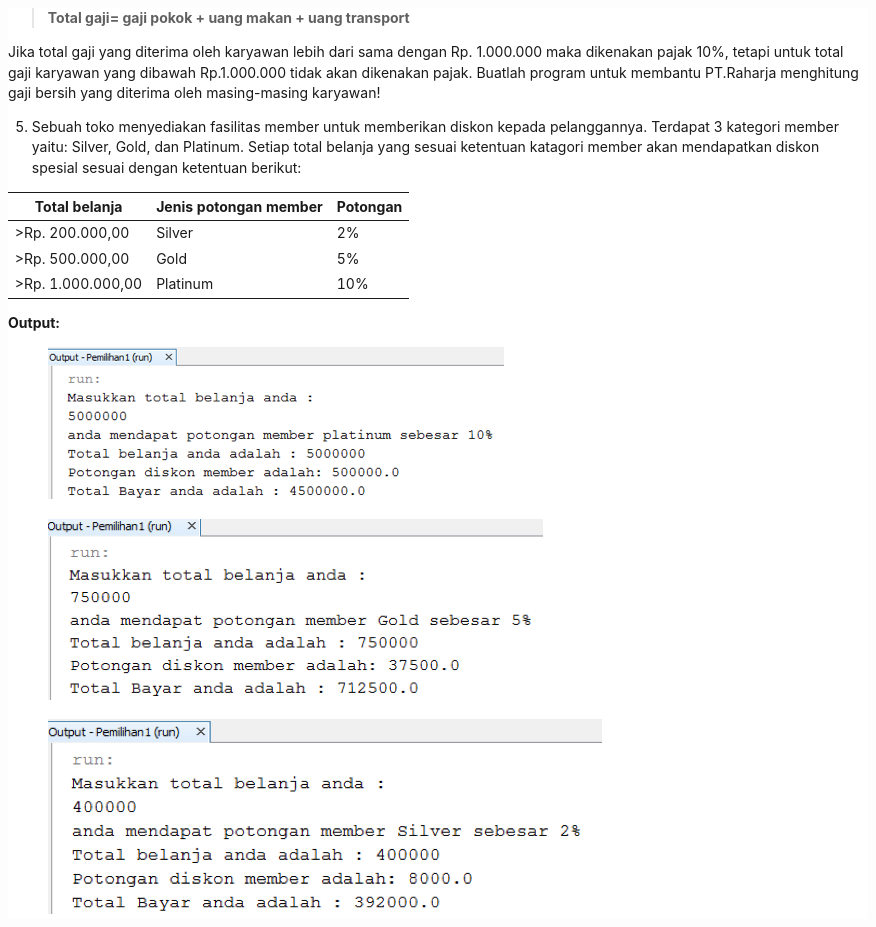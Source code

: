    > **Total gaji= gaji pokok + uang makan + uang transport**

   Jika total gaji yang diterima oleh karyawan lebih dari sama dengan Rp.
   1.000.000 maka dikenakan pajak 10%, tetapi untuk total gaji karyawan yang
   dibawah Rp.1.000.000 tidak akan dikenakan pajak. Buatlah program untuk
   membantu PT.Raharja menghitung gaji bersih yang diterima oleh masing-masing
   karyawan!

5.	Sebuah toko menyediakan fasilitas member untuk memberikan diskon kepada
    pelanggannya. Terdapat 3 kategori member yaitu: Silver, Gold, dan Platinum.
    Setiap total belanja yang sesuai ketentuan katagori member akan mendapatkan
    diskon spesial sesuai dengan ketentuan berikut:

| Total belanja         | Jenis potongan member | Potongan  |
| ----------------------| --------------------- | --------  |
| >Rp. 200.000,00       | Silver                | 2%        |
| >Rp. 500.000,00       | Gold                  | 5%        |
| >Rp. 1.000.000,00     | Platinum              | 10%       |

   **Output:**

   <figure style="text-align: left">
        <img src="images/05-38.png" alt="Flowchart If"/>
    </figure>

   <figure style="text-align: left">
        <img src="images/05-39.png" alt="Flowchart If"/>
    </figure>

   <figure style="text-align: left">
        <img src="images/05-40.png" alt="Flowchart If"/>
   </figure>
